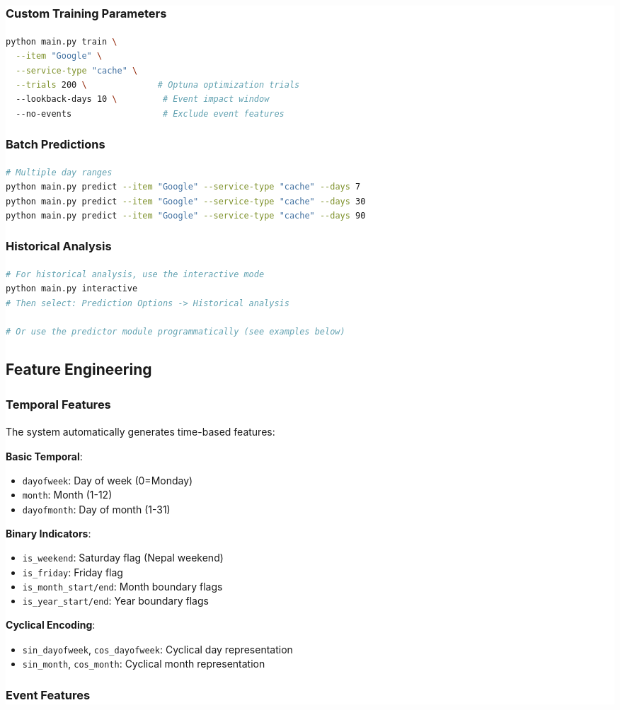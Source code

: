 ### Custom Training Parameters

```bash
python main.py train \
  --item "Google" \
  --service-type "cache" \
  --trials 200 \              # Optuna optimization trials
  --lookback-days 10 \         # Event impact window
  --no-events                  # Exclude event features
```

### Batch Predictions

```bash
# Multiple day ranges
python main.py predict --item "Google" --service-type "cache" --days 7
python main.py predict --item "Google" --service-type "cache" --days 30
python main.py predict --item "Google" --service-type "cache" --days 90
```

### Historical Analysis

```bash
# For historical analysis, use the interactive mode
python main.py interactive
# Then select: Prediction Options -> Historical analysis

# Or use the predictor module programmatically (see examples below)
```

## Feature Engineering

### Temporal Features

The system automatically generates time-based features:

**Basic Temporal**:
- `dayofweek`: Day of week (0=Monday)
- `month`: Month (1-12)
- `dayofmonth`: Day of month (1-31)

**Binary Indicators**:
- `is_weekend`: Saturday flag (Nepal weekend)
- `is_friday`: Friday flag
- `is_month_start/end`: Month boundary flags
- `is_year_start/end`: Year boundary flags

**Cyclical Encoding**:
- `sin_dayofweek`, `cos_dayofweek`: Cyclical day representation
- `sin_month`, `cos_month`: Cyclical month representation

### Event Features
